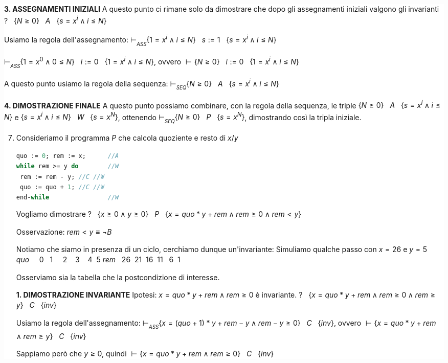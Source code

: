    

   **3. ASSEGNAMENTI INIZIALI**
   A questo punto ci rimane solo da dimostrare che dopo gli assegnamenti iniziali valgono gli invarianti
   $?\ \ \ \{N \geq 0\}\ \ \ A\ \ \ \{s=x^i \land i \leq N\}$

   Usiamo la regola dell'assegnamento:
   $\vdash_{_{ASS}}\{1= x^i \land i \leq N\}\ \ \ s:=1\ \ \ \{s=x^i\land i \leq N\}$

   $\vdash_{_{ASS}}\{1 = x^0 \land 0 \leq N\}\ \ \ i:=0\ \ \ \{1 = x^i \land i \leq N\}$, ovvero
   $\vdash\{N\geq0\}\ \ \ i:=0\ \ \ \{1 = x^i \land i \leq N\}$

   A questo punto usiamo la regola della sequenza:
   $\vdash_{_{SEQ}}\{N\geq 0\}\ \ \ A\ \ \ \{s=x^i \land i \leq N\}$

   

   **4. DIMOSTRAZIONE FINALE**
   A questo punto possiamo combinare, con la regola della sequenza, le triple $\{N\geq 0\}\ \ \ A\ \ \ \{s=x^i \land i \leq N\}$ e $\{s=x^i \land i \leq N\}\ \ \ W\ \ \ \{s=x^N\}$, ottenendo
   $\vdash_{_{SEQ}}\{N \geq 0\}\ \ \ P\ \ \ \{s = x^N\}$, dimostrando così la tripla iniziale.

   <div style="page-break-after: always;"></div>

7. Consideriamo il programma $P$ che calcola quoziente e resto di $x/y$

   ```pascal
   quo := 0; rem := x;		//A
   while rem >= y do		//W
   	rem := rem - y;	//C	//W
   	quo := quo + 1;	//C	//W
   end-while				//W
   ```

   Vogliamo dimostrare $?\ \ \ \{x \geq 0 \land y \geq 0\}\ \ \ P\ \ \ \{x = quo*y +rem \land rem \geq 0 \land rem < y \}$

   Osservazione: $rem < y \equiv \lnot B$

   Notiamo che siamo in presenza di un ciclo, cerchiamo dunque un'invariante:
   Simuliamo qualche passo con $x=26$ e $y=5$
   $quo\ \ \ \ \ 0\ \ \ 1\ \ \ \ \ 2\ \ \ \ 3\ \ \ \ 4\ \ 5$
   $rem\ \ \ 26\ \ 21\ \ 16\ \ 11\ \ \ 6\ \ 1$

   Osserviamo sia la tabella che la postcondizione di interesse.

   

   **1. DIMOSTRAZIONE INVARIANTE**
   Ipotesi: $x = quo*y + rem \land rem \geq 0$ è invariante.
   $?\ \ \ \{x=quo*y + rem \land rem \geq 0 \land rem \geq y\}\ \ \ C\ \ \ \{inv\}$ 

   Usiamo la regola dell'assegnamento:
   $\vdash_{_{ASS}}\{x=(quo+1)*y+rem-y \land rem - y \geq 0\}\ \ \ C\ \ \ \{inv\}$, ovvero
   $\vdash\{x=quo*y+rem \land rem \geq y\}\ \ \ C\ \ \ \{inv\}$


   Sappiamo però che $y \geq 0$, quindi
   $\vdash \{x=quo*y +rem \land rem \geq 0\}\ \ \ C\ \ \ \{inv\}$
